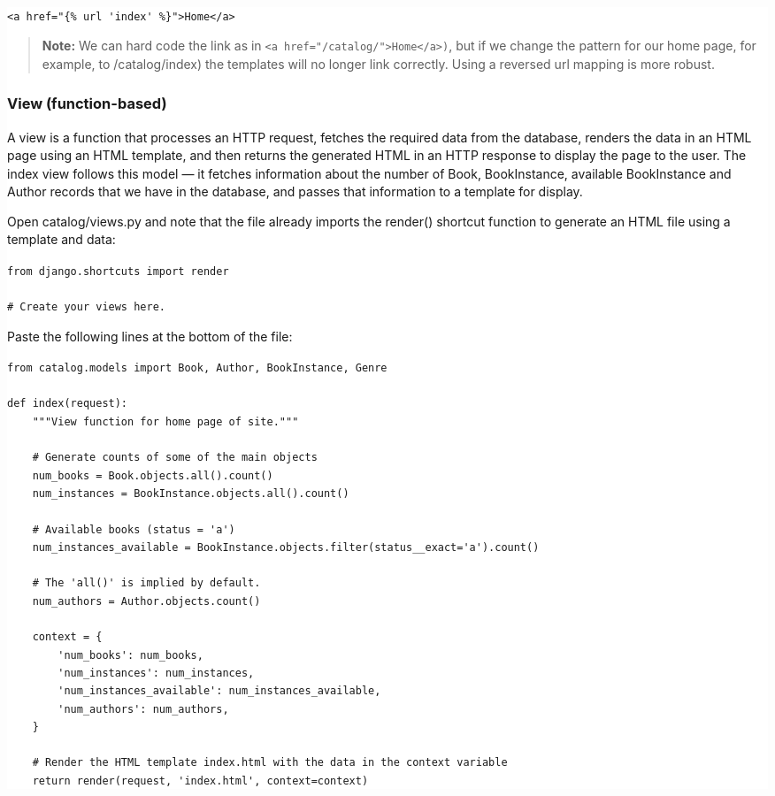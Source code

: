     <a href="{% url 'index' %}">Home</a>

> **Note:** We can hard code the link as in `<a href="/catalog/">Home</a>)`, but if we change the pattern for our home page, for example, to /catalog/index) the templates will no longer link correctly. Using a reversed url mapping is more robust.

### View (function-based)

A view is a function that processes an HTTP request, fetches the required data from the database, renders the data in an HTML page using an HTML template, and then returns the generated HTML in an HTTP response to display the page to the user. The index view follows this model — it fetches information about the number of Book, BookInstance, available BookInstance and Author records that we have in the database, and passes that information to a template for display.

Open catalog/views.py and note that the file already imports the render() shortcut function to generate an HTML file using a template and data:

    from django.shortcuts import render

    # Create your views here.

Paste the following lines at the bottom of the file:

    from catalog.models import Book, Author, BookInstance, Genre

    def index(request):
        """View function for home page of site."""

        # Generate counts of some of the main objects
        num_books = Book.objects.all().count()
        num_instances = BookInstance.objects.all().count()

        # Available books (status = 'a')
        num_instances_available = BookInstance.objects.filter(status__exact='a').count()

        # The 'all()' is implied by default.
        num_authors = Author.objects.count()

        context = {
            'num_books': num_books,
            'num_instances': num_instances,
            'num_instances_available': num_instances_available,
            'num_authors': num_authors,
        }

        # Render the HTML template index.html with the data in the context variable
        return render(request, 'index.html', context=context)
